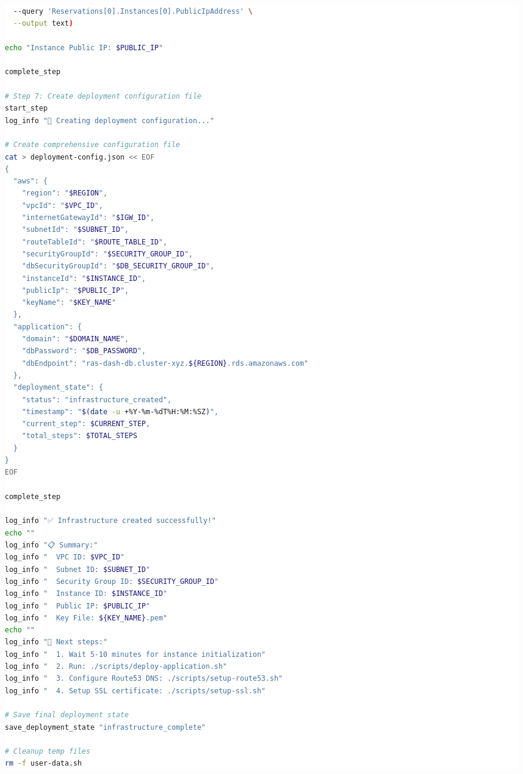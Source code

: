```bash
  --query 'Reservations[0].Instances[0].PublicIpAddress' \
  --output text)

echo "Instance Public IP: $PUBLIC_IP"

complete_step

# Step 7: Create deployment configuration file
start_step
log_info "📝 Creating deployment configuration..."

# Create comprehensive configuration file
cat > deployment-config.json << EOF
{
  "aws": {
    "region": "$REGION",
    "vpcId": "$VPC_ID",
    "internetGatewayId": "$IGW_ID",
    "subnetId": "$SUBNET_ID",
    "routeTableId": "$ROUTE_TABLE_ID",
    "securityGroupId": "$SECURITY_GROUP_ID",
    "dbSecurityGroupId": "$DB_SECURITY_GROUP_ID",
    "instanceId": "$INSTANCE_ID",
    "publicIp": "$PUBLIC_IP",
    "keyName": "$KEY_NAME"
  },
  "application": {
    "domain": "$DOMAIN_NAME",
    "dbPassword": "$DB_PASSWORD",
    "dbEndpoint": "ras-dash-db.cluster-xyz.${REGION}.rds.amazonaws.com"
  },
  "deployment_state": {
    "status": "infrastructure_created",
    "timestamp": "$(date -u +%Y-%m-%dT%H:%M:%SZ)",
    "current_step": $CURRENT_STEP,
    "total_steps": $TOTAL_STEPS
  }
}
EOF

complete_step

log_info "✅ Infrastructure created successfully!"
echo ""
log_info "📋 Summary:"
log_info "  VPC ID: $VPC_ID"
log_info "  Subnet ID: $SUBNET_ID" 
log_info "  Security Group ID: $SECURITY_GROUP_ID"
log_info "  Instance ID: $INSTANCE_ID"
log_info "  Public IP: $PUBLIC_IP"
log_info "  Key File: ${KEY_NAME}.pem"
echo ""
log_info "🔑 Next steps:"
log_info "  1. Wait 5-10 minutes for instance initialization"
log_info "  2. Run: ./scripts/deploy-application.sh"
log_info "  3. Configure Route53 DNS: ./scripts/setup-route53.sh"
log_info "  4. Setup SSL certificate: ./scripts/setup-ssl.sh"

# Save final deployment state
save_deployment_state "infrastructure_complete"

# Cleanup temp files
rm -f user-data.sh
```